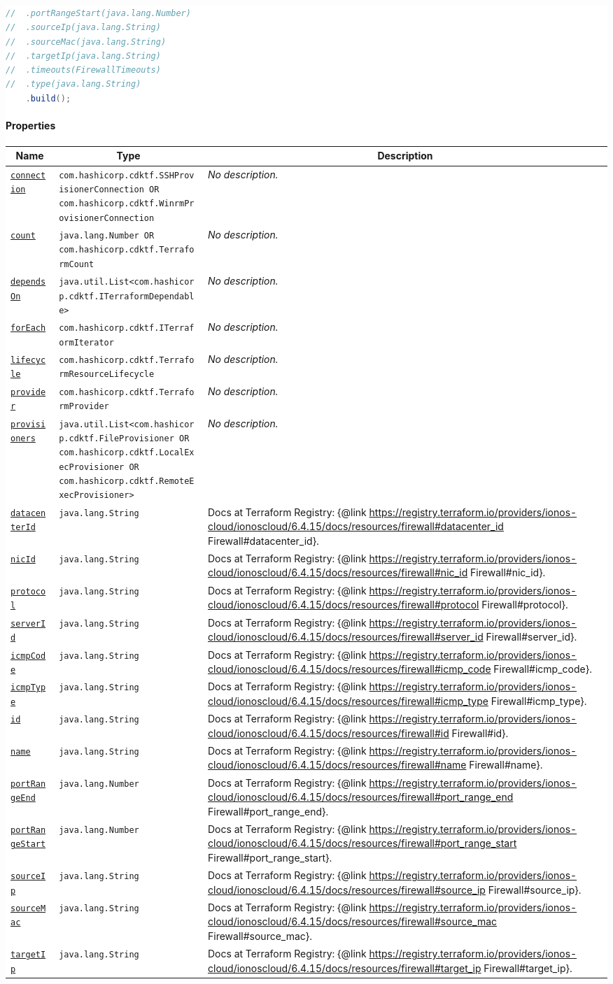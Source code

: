 ```java
//  .portRangeStart(java.lang.Number)
//  .sourceIp(java.lang.String)
//  .sourceMac(java.lang.String)
//  .targetIp(java.lang.String)
//  .timeouts(FirewallTimeouts)
//  .type(java.lang.String)
    .build();
```

#### Properties <a name="Properties" id="Properties"></a>

| **Name** | **Type** | **Description** |
| --- | --- | --- |
| <code><a href="#@cdktf/provider-ionoscloud.firewall.FirewallConfig.property.connection">connection</a></code> | <code>com.hashicorp.cdktf.SSHProvisionerConnection OR com.hashicorp.cdktf.WinrmProvisionerConnection</code> | *No description.* |
| <code><a href="#@cdktf/provider-ionoscloud.firewall.FirewallConfig.property.count">count</a></code> | <code>java.lang.Number OR com.hashicorp.cdktf.TerraformCount</code> | *No description.* |
| <code><a href="#@cdktf/provider-ionoscloud.firewall.FirewallConfig.property.dependsOn">dependsOn</a></code> | <code>java.util.List<com.hashicorp.cdktf.ITerraformDependable></code> | *No description.* |
| <code><a href="#@cdktf/provider-ionoscloud.firewall.FirewallConfig.property.forEach">forEach</a></code> | <code>com.hashicorp.cdktf.ITerraformIterator</code> | *No description.* |
| <code><a href="#@cdktf/provider-ionoscloud.firewall.FirewallConfig.property.lifecycle">lifecycle</a></code> | <code>com.hashicorp.cdktf.TerraformResourceLifecycle</code> | *No description.* |
| <code><a href="#@cdktf/provider-ionoscloud.firewall.FirewallConfig.property.provider">provider</a></code> | <code>com.hashicorp.cdktf.TerraformProvider</code> | *No description.* |
| <code><a href="#@cdktf/provider-ionoscloud.firewall.FirewallConfig.property.provisioners">provisioners</a></code> | <code>java.util.List<com.hashicorp.cdktf.FileProvisioner OR com.hashicorp.cdktf.LocalExecProvisioner OR com.hashicorp.cdktf.RemoteExecProvisioner></code> | *No description.* |
| <code><a href="#@cdktf/provider-ionoscloud.firewall.FirewallConfig.property.datacenterId">datacenterId</a></code> | <code>java.lang.String</code> | Docs at Terraform Registry: {@link https://registry.terraform.io/providers/ionos-cloud/ionoscloud/6.4.15/docs/resources/firewall#datacenter_id Firewall#datacenter_id}. |
| <code><a href="#@cdktf/provider-ionoscloud.firewall.FirewallConfig.property.nicId">nicId</a></code> | <code>java.lang.String</code> | Docs at Terraform Registry: {@link https://registry.terraform.io/providers/ionos-cloud/ionoscloud/6.4.15/docs/resources/firewall#nic_id Firewall#nic_id}. |
| <code><a href="#@cdktf/provider-ionoscloud.firewall.FirewallConfig.property.protocol">protocol</a></code> | <code>java.lang.String</code> | Docs at Terraform Registry: {@link https://registry.terraform.io/providers/ionos-cloud/ionoscloud/6.4.15/docs/resources/firewall#protocol Firewall#protocol}. |
| <code><a href="#@cdktf/provider-ionoscloud.firewall.FirewallConfig.property.serverId">serverId</a></code> | <code>java.lang.String</code> | Docs at Terraform Registry: {@link https://registry.terraform.io/providers/ionos-cloud/ionoscloud/6.4.15/docs/resources/firewall#server_id Firewall#server_id}. |
| <code><a href="#@cdktf/provider-ionoscloud.firewall.FirewallConfig.property.icmpCode">icmpCode</a></code> | <code>java.lang.String</code> | Docs at Terraform Registry: {@link https://registry.terraform.io/providers/ionos-cloud/ionoscloud/6.4.15/docs/resources/firewall#icmp_code Firewall#icmp_code}. |
| <code><a href="#@cdktf/provider-ionoscloud.firewall.FirewallConfig.property.icmpType">icmpType</a></code> | <code>java.lang.String</code> | Docs at Terraform Registry: {@link https://registry.terraform.io/providers/ionos-cloud/ionoscloud/6.4.15/docs/resources/firewall#icmp_type Firewall#icmp_type}. |
| <code><a href="#@cdktf/provider-ionoscloud.firewall.FirewallConfig.property.id">id</a></code> | <code>java.lang.String</code> | Docs at Terraform Registry: {@link https://registry.terraform.io/providers/ionos-cloud/ionoscloud/6.4.15/docs/resources/firewall#id Firewall#id}. |
| <code><a href="#@cdktf/provider-ionoscloud.firewall.FirewallConfig.property.name">name</a></code> | <code>java.lang.String</code> | Docs at Terraform Registry: {@link https://registry.terraform.io/providers/ionos-cloud/ionoscloud/6.4.15/docs/resources/firewall#name Firewall#name}. |
| <code><a href="#@cdktf/provider-ionoscloud.firewall.FirewallConfig.property.portRangeEnd">portRangeEnd</a></code> | <code>java.lang.Number</code> | Docs at Terraform Registry: {@link https://registry.terraform.io/providers/ionos-cloud/ionoscloud/6.4.15/docs/resources/firewall#port_range_end Firewall#port_range_end}. |
| <code><a href="#@cdktf/provider-ionoscloud.firewall.FirewallConfig.property.portRangeStart">portRangeStart</a></code> | <code>java.lang.Number</code> | Docs at Terraform Registry: {@link https://registry.terraform.io/providers/ionos-cloud/ionoscloud/6.4.15/docs/resources/firewall#port_range_start Firewall#port_range_start}. |
| <code><a href="#@cdktf/provider-ionoscloud.firewall.FirewallConfig.property.sourceIp">sourceIp</a></code> | <code>java.lang.String</code> | Docs at Terraform Registry: {@link https://registry.terraform.io/providers/ionos-cloud/ionoscloud/6.4.15/docs/resources/firewall#source_ip Firewall#source_ip}. |
| <code><a href="#@cdktf/provider-ionoscloud.firewall.FirewallConfig.property.sourceMac">sourceMac</a></code> | <code>java.lang.String</code> | Docs at Terraform Registry: {@link https://registry.terraform.io/providers/ionos-cloud/ionoscloud/6.4.15/docs/resources/firewall#source_mac Firewall#source_mac}. |
| <code><a href="#@cdktf/provider-ionoscloud.firewall.FirewallConfig.property.targetIp">targetIp</a></code> | <code>java.lang.String</code> | Docs at Terraform Registry: {@link https://registry.terraform.io/providers/ionos-cloud/ionoscloud/6.4.15/docs/resources/firewall#target_ip Firewall#target_ip}. |